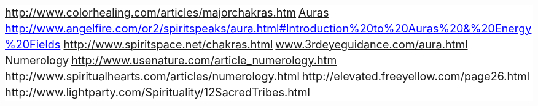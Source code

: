 </tr>
<tr>
<td width="753"><a href="http://www.colorhealing.com/articles/majorchakras.htm" target="_blank" rel="noopener">
<span style="font-size: large;">http://www.colorhealing.com/articles/majorchakras.htm</span></a></td>
</tr>
<tr>
<td width="753"></td>
</tr>
<tr>
<td width="753"><u><span style="font-size: large;">Auras</span></u></td>
</tr>
<tr>
<td width="753"><a style="color: blue; text-decoration: underline; text-underline: single;" href="http://www.angelfire.com/or2/spiritspeaks/aura.html#Introduction to Auras &amp; Energy Fields" target="_blank" rel="noopener">
<span style="font-size: large;">http://www.angelfire.com/or2/spiritspeaks/aura.html#Introduction%20to%20Auras%20&amp;%20Energy%20Fields</span></a><span style="font-size: large;">
</span></td>
</tr>
<tr>
<td width="753"><a href="http://www.spiritspace.net/chakras.html" target="_blank" rel="noopener">
<span style="font-size: large;">http://www.spiritspace.net/chakras.html</span></a></td>
</tr>
<tr>
<td width="753"><a href="http://www.3rdeyeguidance.com/aura.html" target="_blank" rel="noopener">
<span style="font-size: large;">www.3rdeyeguidance.com/aura.html</span></a></td>
</tr>
<tr>
<td width="753"></td>
</tr>
<tr>
<td width="753"><span style="font-size: large;">Numerology</span></td>
</tr>
<tr>
<td width="753"><a href="http://www.usenature.com/article_numerology.htm" target="_blank" rel="noopener">
<span style="font-size: large;">http://www.usenature.com/article_numerology.htm</span></a></td>
</tr>
<tr>
<td width="753"><a href="http://www.spiritualhearts.com/articles/numerology.html" target="_blank" rel="noopener">
<span style="font-size: large;">http://www.spiritualhearts.com/articles/numerology.html</span></a></td>
</tr>
<tr>
<td width="753"><a href="http://home.iae.nl/users/lightnet/world/shift.htm" target="_blank" rel="noopener">
<span style="font-size: large;">http://elevated.freeyellow.com/page26.html</span></a></td>
</tr>
<tr>
<td width="753"><a href="http://www.lightparty.com/Spirituality/12SacredTribes.html" target="_blank" rel="noopener">
<span style="font-size: large;">http://www.lightparty.com/Spirituality/12SacredTribes.html</span></a></td>
</tr>
<tr>
<td width="753"></td>
</tr>
<tr>
<td width="753">
<p style="margin-top: 0; margin-bottom: 0;"></p>
<p style="margin-top: 0; margin-bottom: 0;"></p>